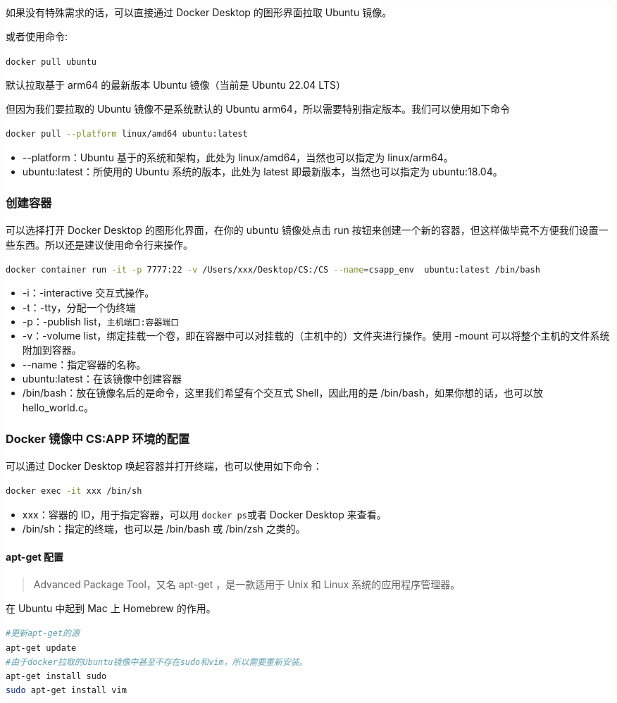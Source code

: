 如果没有特殊需求的话，可以直接通过 Docker Desktop 的图形界面拉取 Ubuntu 镜像。

或者使用命令:

```bash
docker pull ubuntu
```

默认拉取基于 arm64 的最新版本 Ubuntu 镜像（当前是 Ubuntu 22.04 LTS）

但因为我们要拉取的 Ubuntu 镜像不是系统默认的 Ubuntu arm64，所以需要特别指定版本。我们可以使用如下命令

```bash
docker pull --platform linux/amd64 ubuntu:latest
```

- --platform：Ubuntu 基于的系统和架构，此处为 linux/amd64，当然也可以指定为 linux/arm64。
- ubuntu:latest：所使用的 Ubuntu 系统的版本，此处为 latest 即最新版本，当然也可以指定为 ubuntu:18.04。

### 创建容器

可以选择打开 Docker Desktop 的图形化界面，在你的 ubuntu 镜像处点击 run 按钮来创建一个新的容器，但这样做毕竟不方便我们设置一些东西。所以还是建议使用命令行来操作。

```bash
docker container run -it -p 7777:22 -v /Users/xxx/Desktop/CS:/CS --name=csapp_env  ubuntu:latest /bin/bash
```

- -i：-interactive 交互式操作。
- -t：-tty，分配一个伪终端
- -p：-publish list，`主机端口:容器端口`
- -v：-volume list，绑定挂载一个卷，即在容器中可以对挂载的（主机中的）文件夹进行操作。使用 -mount 可以将整个主机的文件系统附加到容器。
- --name：指定容器的名称。
- ubuntu:latest：在该镜像中创建容器
- /bin/bash：放在镜像名后的是命令，这里我们希望有个交互式 Shell，因此用的是 /bin/bash，如果你想的话，也可以放 hello_world.c。

### Docker 镜像中 CS:APP 环境的配置

可以通过 Docker Desktop 唤起容器并打开终端，也可以使用如下命令：

```bash
docker exec -it xxx /bin/sh
```

- xxx：容器的 ID，用于指定容器，可以用 `docker ps`或者 Docker Desktop 来查看。
- /bin/sh：指定的终端，也可以是 /bin/bash 或 /bin/zsh 之类的。

#### apt-get 配置

> Advanced Package Tool，又名 apt-get ，是一款适用于 Unix 和 Linux 系统的应用程序管理器。

在 Ubuntu 中起到 Mac 上 Homebrew 的作用。

```bash
#更新apt-get的源
apt-get update
#由于docker拉取的Ubuntu镜像中甚至不存在sudo和vim，所以需要重新安装。
apt-get install sudo
sudo apt-get install vim
```
